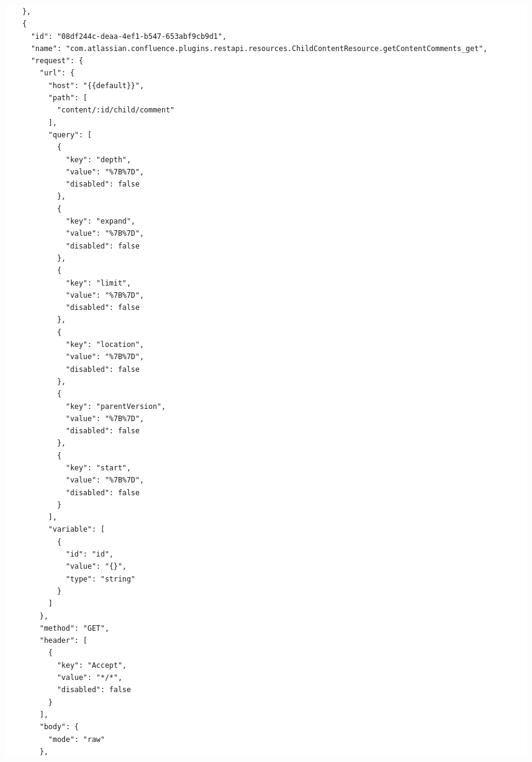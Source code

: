         },
        {
          "id": "08df244c-deaa-4ef1-b547-653abf9cb9d1",
          "name": "com.atlassian.confluence.plugins.restapi.resources.ChildContentResource.getContentComments_get",
          "request": {
            "url": {
              "host": "{{default}}",
              "path": [
                "content/:id/child/comment"
              ],
              "query": [
                {
                  "key": "depth",
                  "value": "%7B%7D",
                  "disabled": false
                },
                {
                  "key": "expand",
                  "value": "%7B%7D",
                  "disabled": false
                },
                {
                  "key": "limit",
                  "value": "%7B%7D",
                  "disabled": false
                },
                {
                  "key": "location",
                  "value": "%7B%7D",
                  "disabled": false
                },
                {
                  "key": "parentVersion",
                  "value": "%7B%7D",
                  "disabled": false
                },
                {
                  "key": "start",
                  "value": "%7B%7D",
                  "disabled": false
                }
              ],
              "variable": [
                {
                  "id": "id",
                  "value": "{}",
                  "type": "string"
                }
              ]
            },
            "method": "GET",
            "header": [
              {
                "key": "Accept",
                "value": "*/*",
                "disabled": false
              }
            ],
            "body": {
              "mode": "raw"
            },